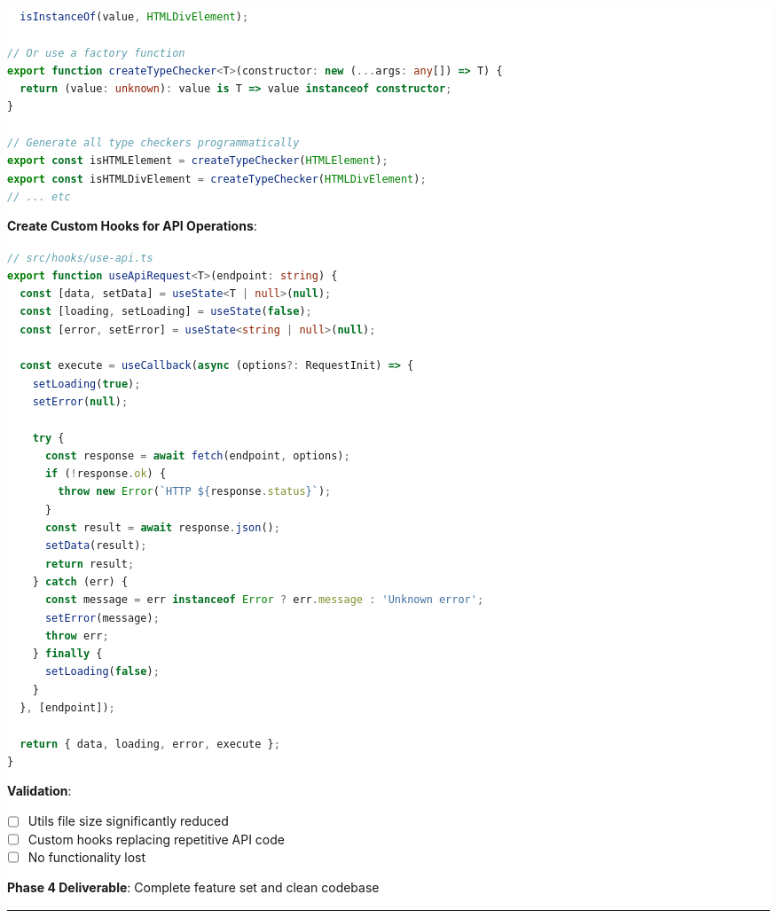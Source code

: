 ```typescript
  isInstanceOf(value, HTMLDivElement);

// Or use a factory function
export function createTypeChecker<T>(constructor: new (...args: any[]) => T) {
  return (value: unknown): value is T => value instanceof constructor;
}

// Generate all type checkers programmatically
export const isHTMLElement = createTypeChecker(HTMLElement);
export const isHTMLDivElement = createTypeChecker(HTMLDivElement);
// ... etc
```

**Create Custom Hooks for API Operations**:
```typescript
// src/hooks/use-api.ts
export function useApiRequest<T>(endpoint: string) {
  const [data, setData] = useState<T | null>(null);
  const [loading, setLoading] = useState(false);
  const [error, setError] = useState<string | null>(null);
  
  const execute = useCallback(async (options?: RequestInit) => {
    setLoading(true);
    setError(null);
    
    try {
      const response = await fetch(endpoint, options);
      if (!response.ok) {
        throw new Error(`HTTP ${response.status}`);
      }
      const result = await response.json();
      setData(result);
      return result;
    } catch (err) {
      const message = err instanceof Error ? err.message : 'Unknown error';
      setError(message);
      throw err;
    } finally {
      setLoading(false);
    }
  }, [endpoint]);
  
  return { data, loading, error, execute };
}
```

**Validation**:
- [ ] Utils file size significantly reduced
- [ ] Custom hooks replacing repetitive API code
- [ ] No functionality lost

**Phase 4 Deliverable**: Complete feature set and clean codebase

---